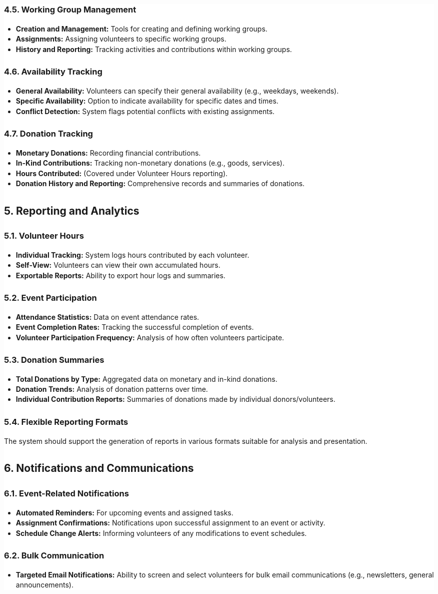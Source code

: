 ### 4.5. Working Group Management
- **Creation and Management:** Tools for creating and defining working groups.
- **Assignments:** Assigning volunteers to specific working groups.
- **History and Reporting:** Tracking activities and contributions within working groups.

### 4.6. Availability Tracking
- **General Availability:** Volunteers can specify their general availability (e.g., weekdays, weekends).
- **Specific Availability:** Option to indicate availability for specific dates and times.
- **Conflict Detection:** System flags potential conflicts with existing assignments.

### 4.7. Donation Tracking
- **Monetary Donations:** Recording financial contributions.
- **In-Kind Contributions:** Tracking non-monetary donations (e.g., goods, services).
- **Hours Contributed:** (Covered under Volunteer Hours reporting).
- **Donation History and Reporting:** Comprehensive records and summaries of donations.

## 5. Reporting and Analytics

### 5.1. Volunteer Hours
- **Individual Tracking:** System logs hours contributed by each volunteer.
- **Self-View:** Volunteers can view their own accumulated hours.
- **Exportable Reports:** Ability to export hour logs and summaries.

### 5.2. Event Participation
- **Attendance Statistics:** Data on event attendance rates.
- **Event Completion Rates:** Tracking the successful completion of events.
- **Volunteer Participation Frequency:** Analysis of how often volunteers participate.

### 5.3. Donation Summaries
- **Total Donations by Type:** Aggregated data on monetary and in-kind donations.
- **Donation Trends:** Analysis of donation patterns over time.
- **Individual Contribution Reports:** Summaries of donations made by individual donors/volunteers.

### 5.4. Flexible Reporting Formats
The system should support the generation of reports in various formats suitable for analysis and presentation.

## 6. Notifications and Communications

### 6.1. Event-Related Notifications
- **Automated Reminders:** For upcoming events and assigned tasks.
- **Assignment Confirmations:** Notifications upon successful assignment to an event or activity.
- **Schedule Change Alerts:** Informing volunteers of any modifications to event schedules.

### 6.2. Bulk Communication
- **Targeted Email Notifications:** Ability to screen and select volunteers for bulk email communications (e.g., newsletters, general announcements).

